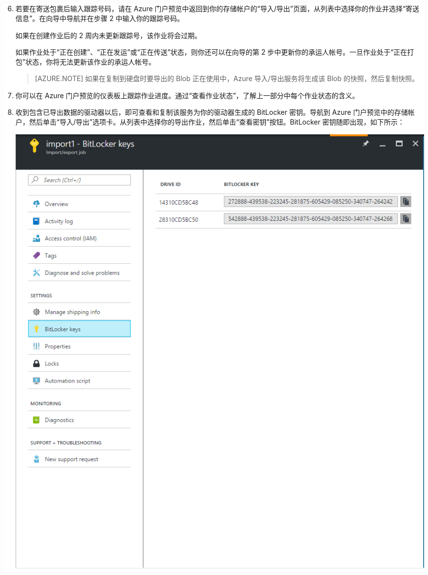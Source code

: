 6. 若要在寄送包裹后输入跟踪号码，请在 Azure 门户预览中返回到你的存储帐户的“导入/导出”页面，从列表中选择你的作业并选择“寄送信息”。在向导中导航并在步骤 2 中输入你的跟踪号码。
   
    如果在创建作业后的 2 周内未更新跟踪号，该作业将会过期。
   
    如果作业处于“正在创建”、“正在发运”或“正在传送”状态，则你还可以在向导的第 2 步中更新你的承运人帐号。一旦作业处于“正在打包”状态，你将无法更新该作业的承运人帐号。
   
	> [AZURE.NOTE] 如果在复制到硬盘时要导出的 Blob 正在使用中，Azure 导入/导出服务将生成该 Blob 的快照，然后复制快照。

7. 你可以在 Azure 门户预览的仪表板上跟踪作业进度。通过“查看作业状态”，了解上一部分中每个作业状态的含义。

8. 收到包含已导出数据的驱动器以后，即可查看和复制该服务为你的驱动器生成的 BitLocker 密钥。导航到 Azure 门户预览中的存储帐户，然后单击“导入/导出”选项卡。从列表中选择你的导出作业，然后单击“查看密钥”按钮。BitLocker 密钥随即出现，如下所示：

	![查看导出作业的 BitLocker 密钥](./media/storage-import-export-service/export-job-bitlocker-keys.png)
